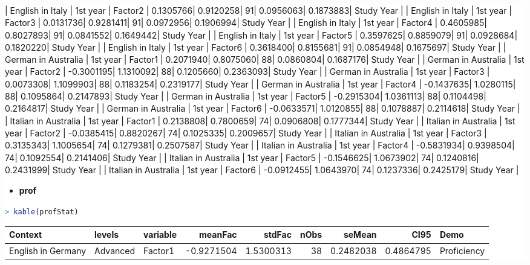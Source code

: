 | English in Italy     | 1st year     | Factor2  |   0.1305766|  0.9120258|    91|  0.0956063|  0.1873883| Study Year |
| English in Italy     | 1st year     | Factor3  |   0.0131736|  0.9281411|    91|  0.0972956|  0.1906994| Study Year |
| English in Italy     | 1st year     | Factor4  |   0.4605985|  0.8027893|    91|  0.0841552|  0.1649442| Study Year |
| English in Italy     | 1st year     | Factor5  |   0.3597625|  0.8859079|    91|  0.0928684|  0.1820220| Study Year |
| English in Italy     | 1st year     | Factor6  |   0.3618400|  0.8155681|    91|  0.0854948|  0.1675697| Study Year |
| German in Australia  | 1st year     | Factor1  |   0.2071940|  0.8075060|    88|  0.0860804|  0.1687176| Study Year |
| German in Australia  | 1st year     | Factor2  |  -0.3001195|  1.1310092|    88|  0.1205660|  0.2363093| Study Year |
| German in Australia  | 1st year     | Factor3  |   0.0073308|  1.1099903|    88|  0.1183254|  0.2319177| Study Year |
| German in Australia  | 1st year     | Factor4  |  -0.1437635|  1.0280115|    88|  0.1095864|  0.2147893| Study Year |
| German in Australia  | 1st year     | Factor5  |  -0.2915304|  1.0361113|    88|  0.1104498|  0.2164817| Study Year |
| German in Australia  | 1st year     | Factor6  |  -0.0633571|  1.0120855|    88|  0.1078887|  0.2114618| Study Year |
| Italian in Australia | 1st year     | Factor1  |   0.2138808|  0.7800659|    74|  0.0906808|  0.1777344| Study Year |
| Italian in Australia | 1st year     | Factor2  |  -0.0385415|  0.8820267|    74|  0.1025335|  0.2009657| Study Year |
| Italian in Australia | 1st year     | Factor3  |   0.3135343|  1.1005654|    74|  0.1279381|  0.2507587| Study Year |
| Italian in Australia | 1st year     | Factor4  |  -0.5831934|  0.9398504|    74|  0.1092554|  0.2141406| Study Year |
| Italian in Australia | 1st year     | Factor5  |  -0.1546625|  1.0673902|    74|  0.1240816|  0.2431999| Study Year |
| Italian in Australia | 1st year     | Factor6  |  -0.0912455|  1.0643970|    74|  0.1237336|  0.2425179| Study Year |

-   **prof**

``` r
> kable(profStat)
```

| Context              | levels             | variable |     meanFac|     stdFac|  nObs|     seMean|       CI95| Demo        |
|:---------------------|:-------------------|:---------|-----------:|----------:|-----:|----------:|----------:|:------------|
| English in Germany   | Advanced           | Factor1  |  -0.9271504|  1.5300313|    38|  0.2482038|  0.4864795| Proficiency |
